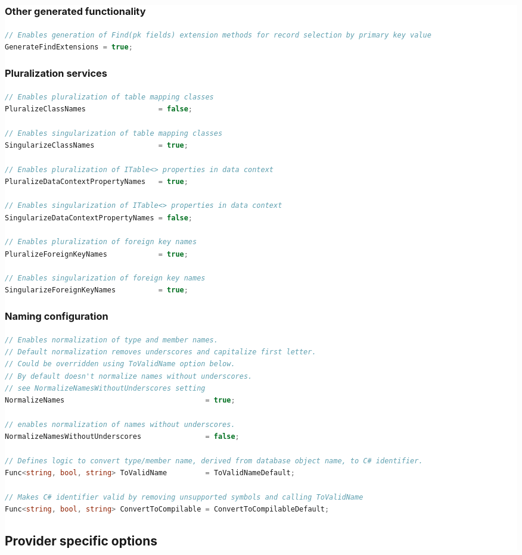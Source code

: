 ### Other generated functionality

```c#
// Enables generation of Find(pk fields) extension methods for record selection by primary key value
GenerateFindExtensions = true;
```

### Pluralization services

```c#
// Enables pluralization of table mapping classes
PluralizeClassNames                 = false;

// Enables singularization of table mapping classes
SingularizeClassNames               = true;

// Enables pluralization of ITable<> properties in data context
PluralizeDataContextPropertyNames   = true;

// Enables singularization of ITable<> properties in data context
SingularizeDataContextPropertyNames = false;

// Enables pluralization of foreign key names
PluralizeForeignKeyNames            = true;

// Enables singularization of foreign key names
SingularizeForeignKeyNames          = true;
```

### Naming configuration

```c#
// Enables normalization of type and member names.
// Default normalization removes underscores and capitalize first letter.
// Could be overridden using ToValidName option below.
// By default doesn't normalize names without underscores.
// see NormalizeNamesWithoutUnderscores setting
NormalizeNames                                 = true;

// enables normalization of names without underscores.
NormalizeNamesWithoutUnderscores               = false;

// Defines logic to convert type/member name, derived from database object name, to C# identifier.
Func<string, bool, string> ToValidName         = ToValidNameDefault;

// Makes C# identifier valid by removing unsupported symbols and calling ToValidName
Func<string, bool, string> ConvertToCompilable = ConvertToCompilableDefault;
```

## Provider specific options
